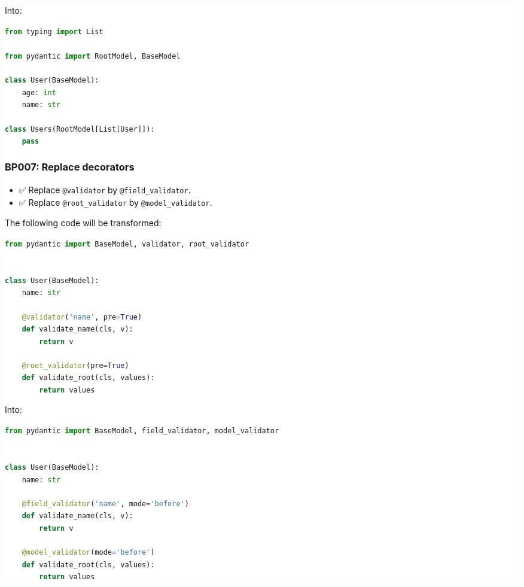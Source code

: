 Into:

```py
from typing import List

from pydantic import RootModel, BaseModel

class User(BaseModel):
    age: int
    name: str

class Users(RootModel[List[User]]):
    pass
```

### BP007: Replace decorators

- ✅ Replace `@validator` by `@field_validator`.
- ✅ Replace `@root_validator` by `@model_validator`.

The following code will be transformed:

```py
from pydantic import BaseModel, validator, root_validator


class User(BaseModel):
    name: str

    @validator('name', pre=True)
    def validate_name(cls, v):
        return v

    @root_validator(pre=True)
    def validate_root(cls, values):
        return values
```

Into:

```py
from pydantic import BaseModel, field_validator, model_validator


class User(BaseModel):
    name: str

    @field_validator('name', mode='before')
    def validate_name(cls, v):
        return v

    @model_validator(mode='before')
    def validate_root(cls, values):
        return values
```
